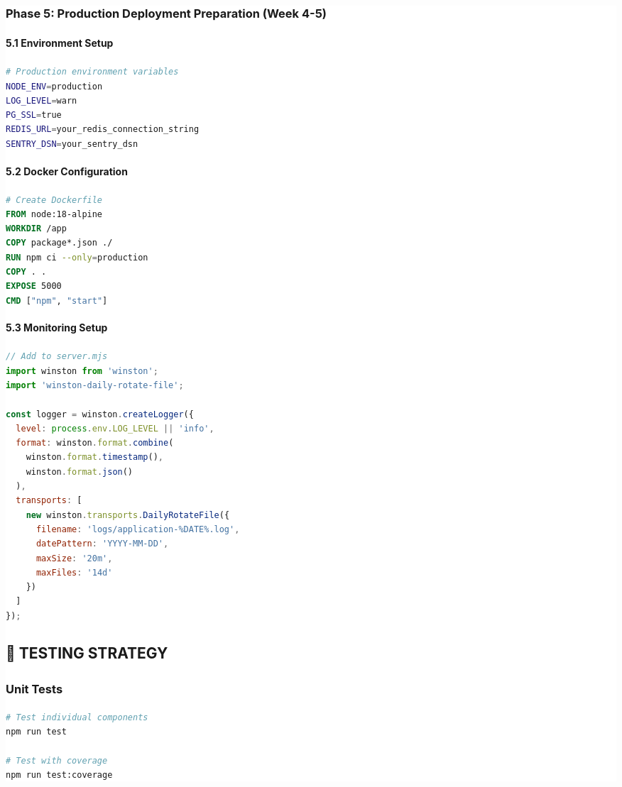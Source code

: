 ### **Phase 5: Production Deployment Preparation (Week 4-5)**

#### **5.1 Environment Setup**
```bash
# Production environment variables
NODE_ENV=production
LOG_LEVEL=warn
PG_SSL=true
REDIS_URL=your_redis_connection_string
SENTRY_DSN=your_sentry_dsn
```

#### **5.2 Docker Configuration**
```dockerfile
# Create Dockerfile
FROM node:18-alpine
WORKDIR /app
COPY package*.json ./
RUN npm ci --only=production
COPY . .
EXPOSE 5000
CMD ["npm", "start"]
```

#### **5.3 Monitoring Setup**
```javascript
// Add to server.mjs
import winston from 'winston';
import 'winston-daily-rotate-file';

const logger = winston.createLogger({
  level: process.env.LOG_LEVEL || 'info',
  format: winston.format.combine(
    winston.format.timestamp(),
    winston.format.json()
  ),
  transports: [
    new winston.transports.DailyRotateFile({
      filename: 'logs/application-%DATE%.log',
      datePattern: 'YYYY-MM-DD',
      maxSize: '20m',
      maxFiles: '14d'
    })
  ]
});
```

## **🧪 TESTING STRATEGY**

### **Unit Tests**
```bash
# Test individual components
npm run test

# Test with coverage
npm run test:coverage
```
